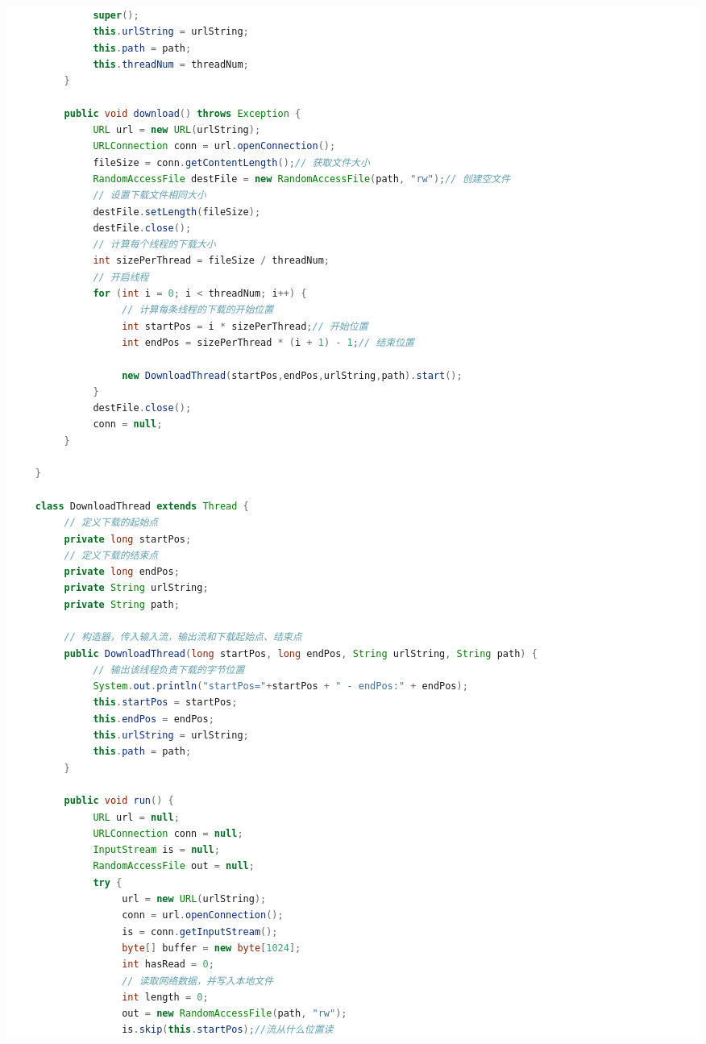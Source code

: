 ```java
               super();
               this.urlString = urlString;
               this.path = path;
               this.threadNum = threadNum;
          }

          public void download() throws Exception {
               URL url = new URL(urlString);
               URLConnection conn = url.openConnection();
               fileSize = conn.getContentLength();// 获取文件大小
               RandomAccessFile destFile = new RandomAccessFile(path, "rw");// 创建空文件
               // 设置下载文件相同大小
               destFile.setLength(fileSize);
               destFile.close();
               // 计算每个线程的下载大小
               int sizePerThread = fileSize / threadNum;
               // 开启线程
               for (int i = 0; i < threadNum; i++) {
                    // 计算每条线程的下载的开始位置
                    int startPos = i * sizePerThread;// 开始位置
                    int endPos = sizePerThread * (i + 1) - 1;// 结束位置

                    new DownloadThread(startPos,endPos,urlString,path).start();
               }
               destFile.close();
               conn = null;
          }

     }

     class DownloadThread extends Thread {
          // 定义下载的起始点
          private long startPos;
          // 定义下载的结束点
          private long endPos;
          private String urlString;
          private String path;

          // 构造器，传入输入流，输出流和下载起始点、结束点
          public DownloadThread(long startPos, long endPos, String urlString, String path) {
               // 输出该线程负责下载的字节位置
               System.out.println("startPos="+startPos + " - endPos:" + endPos);
               this.startPos = startPos;
               this.endPos = endPos;
               this.urlString = urlString;
               this.path = path;
          }

          public void run() {
               URL url = null;
               URLConnection conn = null;
               InputStream is = null;
               RandomAccessFile out = null;
               try {
                    url = new URL(urlString);
                    conn = url.openConnection();
                    is = conn.getInputStream();
                    byte[] buffer = new byte[1024];
                    int hasRead = 0;
                    // 读取网络数据，并写入本地文件
                    int length = 0;
                    out = new RandomAccessFile(path, "rw");
                    is.skip(this.startPos);//流从什么位置读
```
